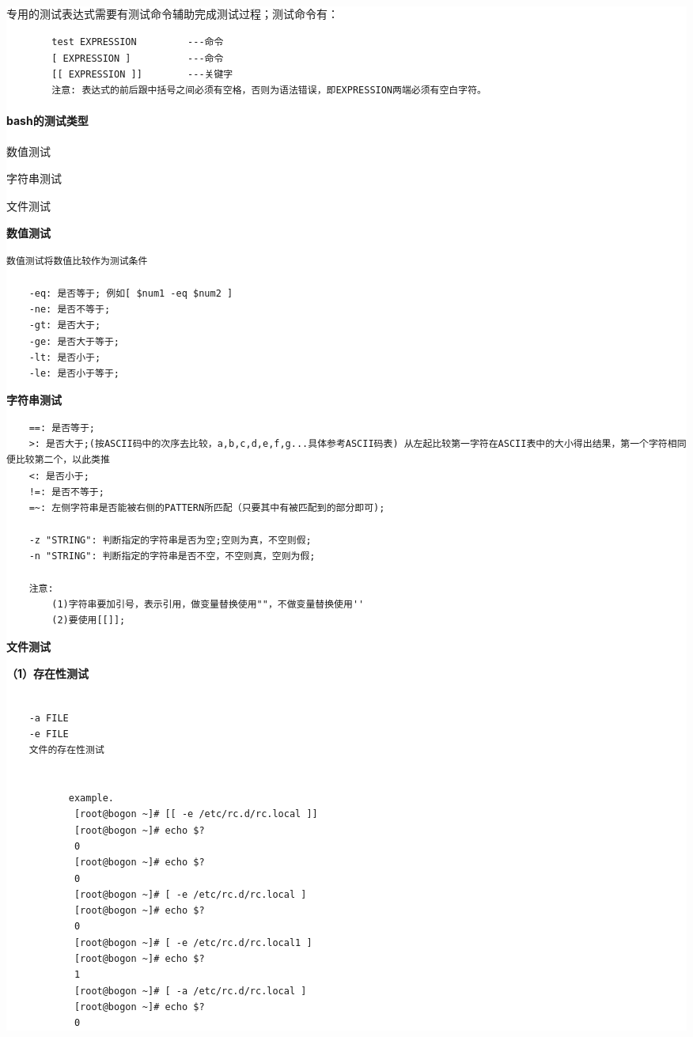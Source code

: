 专用的测试表达式需要有测试命令辅助完成测试过程；测试命令有：

			test EXPRESSION         ---命令
		    [ EXPRESSION ]			---命令	
		    [[ EXPRESSION ]]        ---关键字
		    注意: 表达式的前后跟中括号之间必须有空格，否则为语法错误，即EXPRESSION两端必须有空白字符。

#### bash的测试类型

数值测试


字符串测试

文件测试

**数值测试**

	数值测试将数值比较作为测试条件
	
	    -eq: 是否等于; 例如[ $num1 -eq $num2 ]
	    -ne: 是否不等于;
	    -gt: 是否大于;
	    -ge: 是否大于等于;
	    -lt: 是否小于;
	    -le: 是否小于等于;
**字符串测试**

	    ==: 是否等于;
	    >: 是否大于;(按ASCII码中的次序去比较，a,b,c,d,e,f,g...具体参考ASCII码表) 从左起比较第一字符在ASCII表中的大小得出结果，第一个字符相同便比较第二个，以此类推
	    <: 是否小于;
	    !=: 是否不等于;
	    =~: 左侧字符串是否能被右侧的PATTERN所匹配（只要其中有被匹配到的部分即可);
	
	    -z "STRING": 判断指定的字符串是否为空;空则为真，不空则假;
	    -n "STRING": 判断指定的字符串是否不空，不空则真，空则为假;
	
		注意: 
	        (1)字符串要加引号，表示引用，做变量替换使用""，不做变量替换使用''
	        (2)要使用[[]];

**文件测试**

**（1）存在性测试**

```

    -a FILE
    -e FILE
    文件的存在性测试


           example.
            [root@bogon ~]# [[ -e /etc/rc.d/rc.local ]]
            [root@bogon ~]# echo $?
            0
            [root@bogon ~]# echo $?
            0
            [root@bogon ~]# [ -e /etc/rc.d/rc.local ]
            [root@bogon ~]# echo $?
            0
            [root@bogon ~]# [ -e /etc/rc.d/rc.local1 ]
            [root@bogon ~]# echo $?
            1
            [root@bogon ~]# [ -a /etc/rc.d/rc.local ]
            [root@bogon ~]# echo $?
            0
```

